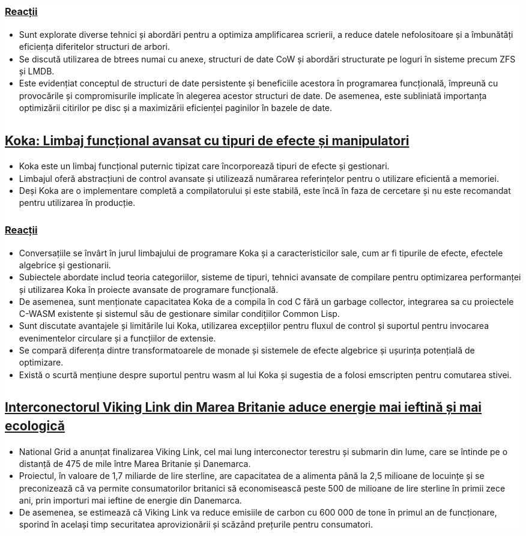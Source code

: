 ### [Reacții](https://news.ycombinator.com/item?id=38805383)

- Sunt explorate diverse tehnici și abordări pentru a optimiza amplificarea scrierii, a reduce datele nefolositoare și a îmbunătăți eficiența diferitelor structuri de arbori.
- Se discută utilizarea de btrees numai cu anexe, structuri de date CoW și abordări structurate pe loguri în sisteme precum ZFS și LMDB.
- Este evidențiat conceptul de structuri de date persistente și beneficiile acestora în programarea funcțională, împreună cu provocările și compromisurile implicate în alegerea acestor structuri de date. De asemenea, este subliniată importanța optimizării citirilor pe disc și a maximizării eficienței paginilor în bazele de date.

## [Koka: Limbaj funcțional avansat cu tipuri de efecte și manipulatori](https://koka-lang.github.io/koka/doc/index.html)

- Koka este un limbaj funcțional puternic tipizat care încorporează tipuri de efecte și gestionari.
- Limbajul oferă abstracțiuni de control avansate și utilizează numărarea referințelor pentru o utilizare eficientă a memoriei.
- Deși Koka are o implementare completă a compilatorului și este stabilă, este încă în faza de cercetare și nu este recomandat pentru utilizarea în producție.

### [Reacții](https://news.ycombinator.com/item?id=38810073)

- Conversațiile se învârt în jurul limbajului de programare Koka și a caracteristicilor sale, cum ar fi tipurile de efecte, efectele algebrice și gestionarii.
- Subiectele abordate includ teoria categoriilor, sisteme de tipuri, tehnici avansate de compilare pentru optimizarea performanței și utilizarea Koka în proiecte avansate de programare funcțională.
- De asemenea, sunt menționate capacitatea Koka de a compila în cod C fără un garbage collector, integrarea sa cu proiectele C-WASM existente și sistemul său de gestionare similar condițiilor Common Lisp.
- Sunt discutate avantajele și limitările lui Koka, utilizarea excepțiilor pentru fluxul de control și suportul pentru invocarea evenimentelor circulare și a funcțiilor de extensie.
- Se compară diferența dintre transformatoarele de monade și sistemele de efecte algebrice și ușurința potențială de optimizare.
- Există o scurtă mențiune despre suportul pentru wasm al lui Koka și sugestia de a folosi emscripten pentru comutarea stivei.

## [Interconectorul Viking Link din Marea Britanie aduce energie mai ieftină și mai ecologică](https://www.nationalgrid.com/national-grid-announces-commercial-operations-viking-link-worlds-longest-land-and-subsea)

- National Grid a anunțat finalizarea Viking Link, cel mai lung interconector terestru și submarin din lume, care se întinde pe o distanță de 475 de mile între Marea Britanie și Danemarca.
- Proiectul, în valoare de 1,7 miliarde de lire sterline, are capacitatea de a alimenta până la 2,5 milioane de locuințe și se preconizează că va permite consumatorilor britanici să economisească peste 500 de milioane de lire sterline în primii zece ani, prin importuri mai ieftine de energie din Danemarca.
- De asemenea, se estimează că Viking Link va reduce emisiile de carbon cu 600 000 de tone în primul an de funcționare, sporind în același timp securitatea aprovizionării și scăzând prețurile pentru consumatori.
